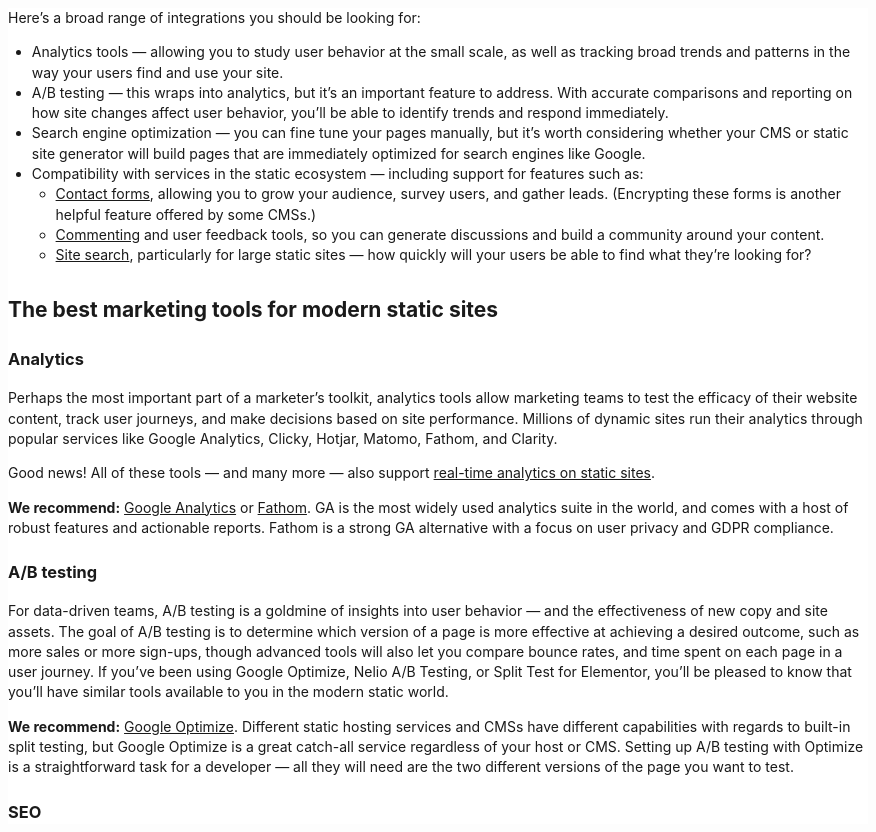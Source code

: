 Here’s a broad range of integrations you should be looking for:

* Analytics tools — allowing you to study user behavior at the small scale, as well as tracking broad trends and patterns in the way your users find and use your site.
* A/B testing — this wraps into analytics, but it’s an important feature to address. With accurate comparisons and reporting on how site changes affect user behavior, you’ll be able to identify trends and respond immediately.
* Search engine optimization — you can fine tune your pages manually, but it’s worth considering whether your CMS or static site generator will build pages that are immediately optimized for search engines like Google.
* Compatibility with services in the static ecosystem — including support for features such as:
  * [Contact forms](https://cloudcannon.com/community/jamstack-ecosystem/contact-forms/), allowing you to grow your audience, survey users, and gather leads. (Encrypting these forms is another helpful feature offered by some CMSs.)
  * [Commenting](https://cloudcannon.com/community/jamstack-ecosystem/commenting/) and user feedback tools, so you can generate discussions and build a community around your content.
  * [Site search](https://cloudcannon.com/community/jamstack-ecosystem/search/), particularly for large static sites — how quickly will your users be able to find what they’re looking for?

## The best marketing tools for modern static sites

### Analytics

Perhaps the most important part of a marketer’s toolkit, analytics tools allow marketing teams to test the efficacy of their website content, track user journeys, and make decisions based on site performance. Millions of dynamic sites run their analytics through popular services like Google Analytics, Clicky, Hotjar, Matomo, Fathom, and Clarity.

Good news\! All of these tools — and many more — also support [real-time analytics on static sites](https://cloudcannon.com/community/jamstack-ecosystem/analytics/).

**We recommend:** [Google Analytics](https://analytics.google.com/) or [Fathom](https://usefathom.com/). GA is the most widely used analytics suite in the world, and comes with a host of robust features and actionable reports. Fathom is a strong GA alternative with a focus on user privacy and GDPR compliance.

### A/B testing

For data-driven teams, A/B testing is a goldmine of insights into user behavior — and the effectiveness of new copy and site assets. The goal of A/B testing is to determine which version of a page is more effective at achieving a desired outcome, such as more sales or more sign-ups, though advanced tools will also let you compare bounce rates, and time spent on each page in a user journey. If you’ve been using Google Optimize, Nelio A/B Testing, or Split Test for Elementor, you’ll be pleased to know that you’ll have similar tools available to you in the modern static world.

**We recommend:** [Google Optimize](https://optimize.google.com/). Different static hosting services and CMSs have different capabilities with regards to built-in split testing, but Google Optimize is a great catch-all service regardless of your host or CMS. Setting up A/B testing with Optimize is a straightforward task for a developer — all they will need are the two different versions of the page you want to test.

### SEO
